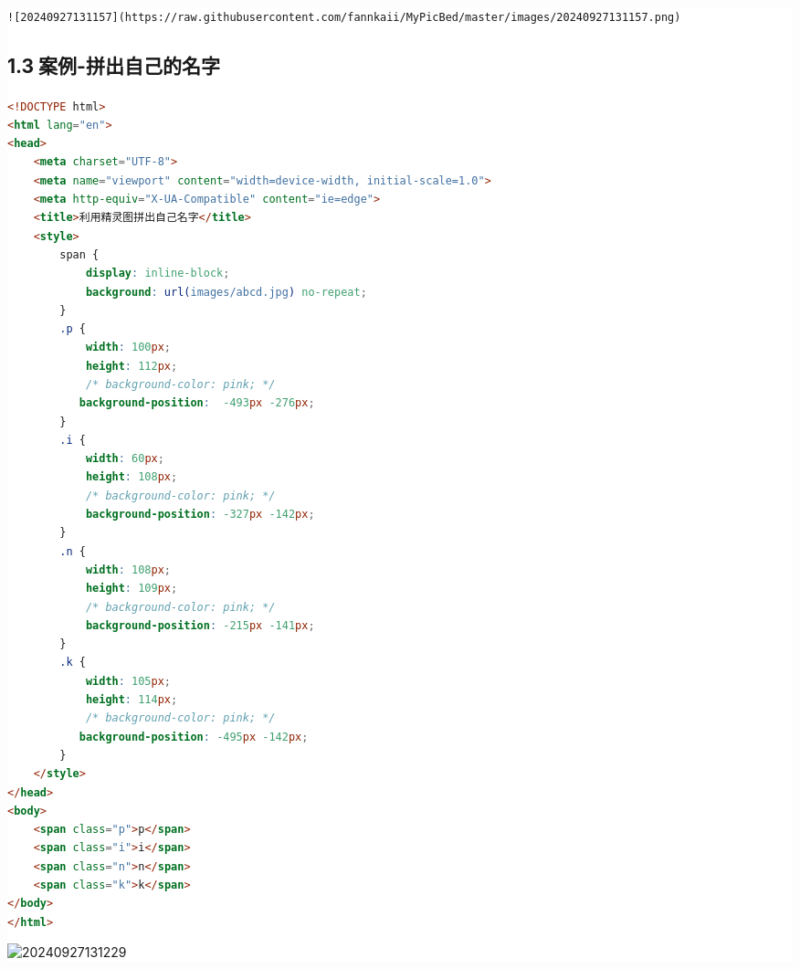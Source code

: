     ![20240927131157](https://raw.githubusercontent.com/fannkaii/MyPicBed/master/images/20240927131157.png)

## 1.3 案例-拼出自己的名字
```html
<!DOCTYPE html>
<html lang="en">
<head>
    <meta charset="UTF-8">
    <meta name="viewport" content="width=device-width, initial-scale=1.0">
    <meta http-equiv="X-UA-Compatible" content="ie=edge">
    <title>利用精灵图拼出自己名字</title>
    <style>
        span {
            display: inline-block;
            background: url(images/abcd.jpg) no-repeat;
        }
        .p {
            width: 100px;
            height: 112px;
            /* background-color: pink; */
           background-position:  -493px -276px;
        }
        .i {
            width: 60px;
            height: 108px;
            /* background-color: pink; */
            background-position: -327px -142px;
        }
        .n {
            width: 108px;
            height: 109px;
            /* background-color: pink; */
            background-position: -215px -141px;
        }
        .k {
            width: 105px;
            height: 114px;
            /* background-color: pink; */
           background-position: -495px -142px;
        }
    </style>
</head>
<body>
    <span class="p">p</span>
    <span class="i">i</span>
    <span class="n">n</span>
    <span class="k">k</span>
</body>
</html>
```
![20240927131229](https://raw.githubusercontent.com/fannkaii/MyPicBed/master/images/20240927131229.png)
